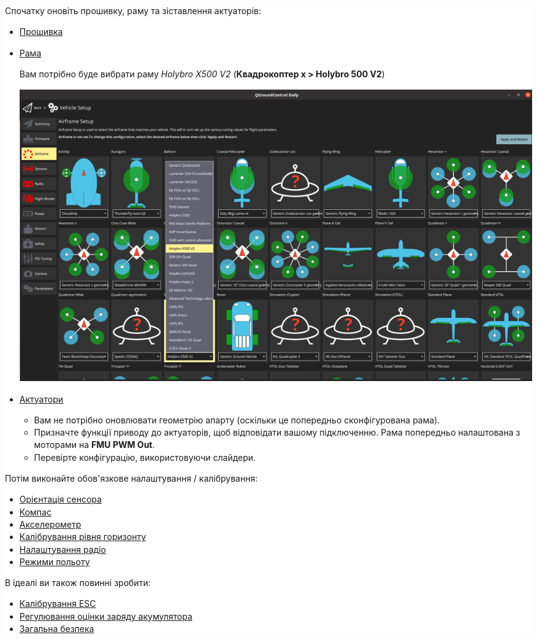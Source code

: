 Спочатку оновіть прошивку, раму та зіставлення актуаторів:

- [Прошивка](../config/firmware.md)
- [Рама](../config/airframe.md)

  Вам потрібно буде вибрати раму *Holybro X500 V2* (**Квадрокоптер x > Holybro 500 V2**)

  ![QGroundControl - Select HolyBro 500 airframe](../../assets/airframes/multicopter/x500_v2_holybro_pixhawk5x/x500v2_airframe_qgc.png)

- [Актуатори](../config/actuators.md)
  - Вам не потрібно оновлювати геометрію апарту (оскільки це попередньо сконфігурована рама).
  - Призначте функції приводу до актуаторів, щоб відповідати вашому підключенню. Рама попередньо налаштована з моторами на **FMU PWM Out**.
  - Перевірте конфігурацію, використовуючи слайдери.

Потім виконайте обов'язкове налаштування / калібрування:

- [Орієнтація сенсора](../config/flight_controller_orientation.md)
- [Компас](../config/compass.md)
- [Акселерометр](../config/accelerometer.md)
- [Калібрування рівня горизонту](../config/level_horizon_calibration.md)
- [Налаштування радіо](../config/radio.md)
- [Режими польоту](../config/flight_mode.md)

В ідеалі ви також повинні зробити:

- [Калібрування ESC](../advanced_config/esc_calibration.md)
- [Регулювання оцінки заряду акумулятора](../config/battery.md)
- [Загальна безпека](../config/safety.md)
